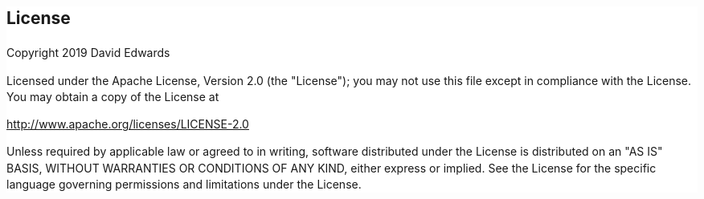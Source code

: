 ## License

Copyright 2019 David Edwards

Licensed under the Apache License, Version 2.0 (the "License");
you may not use this file except in compliance with the License.
You may obtain a copy of the License at

<http://www.apache.org/licenses/LICENSE-2.0>

Unless required by applicable law or agreed to in writing, software
distributed under the License is distributed on an "AS IS" BASIS,
WITHOUT WARRANTIES OR CONDITIONS OF ANY KIND, either express or implied.
See the License for the specific language governing permissions and
limitations under the License.

